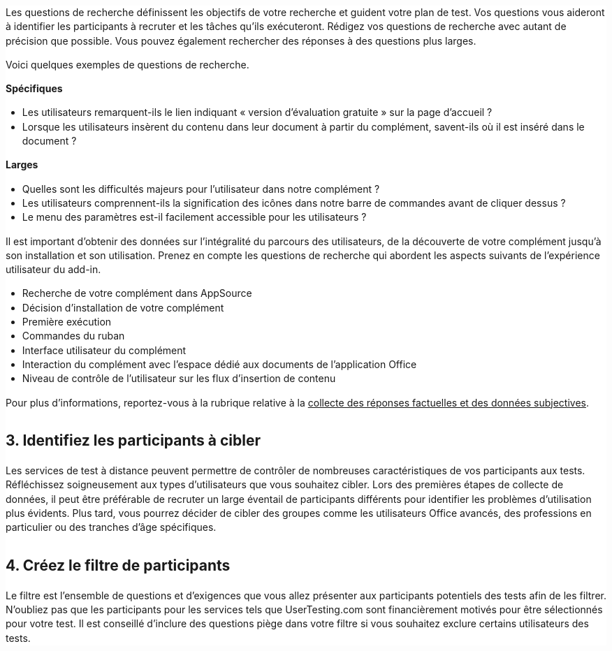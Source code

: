Les questions de recherche définissent les objectifs de votre recherche et guident votre plan de test. Vos questions vous aideront à identifier les participants à recruter et les tâches qu’ils exécuteront. Rédigez vos questions de recherche avec autant de précision que possible. Vous pouvez également rechercher des réponses à des questions plus larges.

Voici quelques exemples de questions de recherche.

**Spécifiques**

- Les utilisateurs remarquent-ils le lien indiquant « version d’évaluation gratuite » sur la page d’accueil ?
- Lorsque les utilisateurs insèrent du contenu dans leur document à partir du complément, savent-ils où il est inséré dans le document ?

**Larges**

- Quelles sont les difficultés majeurs pour l’utilisateur dans notre complément ?
- Les utilisateurs comprennent-ils la signification des icônes dans notre barre de commandes avant de cliquer dessus ?
- Le menu des paramètres est-il facilement accessible pour les utilisateurs ?

Il est important d’obtenir des données sur l’intégralité du parcours des utilisateurs, de la découverte de votre complément jusqu’à son installation et son utilisation. Prenez en compte les questions de recherche qui abordent les aspects suivants de l’expérience utilisateur du add-in.

- Recherche de votre complément dans AppSource
- Décision d’installation de votre complément
- Première exécution
- Commandes du ruban
- Interface utilisateur du complément
- Interaction du complément avec l’espace dédié aux documents de l’application Office
- Niveau de contrôle de l’utilisateur sur les flux d’insertion de contenu

Pour plus d’informations, reportez-vous à la rubrique relative à la [collecte des réponses factuelles et des données subjectives](https://help.usertesting.com/hc/articles/115003378572-Writing-effective-questions).

## <a name="3-identify-participants-to-target"></a>3. Identifiez les participants à cibler

Les services de test à distance peuvent permettre de contrôler de nombreuses caractéristiques de vos participants aux tests. Réfléchissez soigneusement aux types d’utilisateurs que vous souhaitez cibler. Lors des premières étapes de collecte de données, il peut être préférable de recruter un large éventail de participants différents pour identifier les problèmes d’utilisation plus évidents. Plus tard, vous pourrez décider de cibler des groupes comme les utilisateurs Office avancés, des professions en particulier ou des tranches d’âge spécifiques.

## <a name="4-create-the-participant-screener"></a>4. Créez le filtre de participants

Le filtre est l’ensemble de questions et d’exigences que vous allez présenter aux participants potentiels des tests afin de les filtrer. N’oubliez pas que les participants pour les services tels que UserTesting.com sont financièrement motivés pour être sélectionnés pour votre test. Il est conseillé d’inclure des questions piège dans votre filtre si vous souhaitez exclure certains utilisateurs des tests. 
